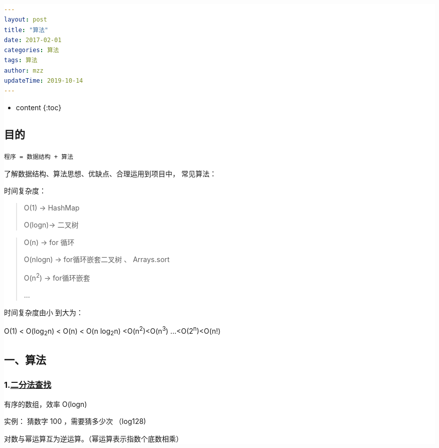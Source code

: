 ```yaml
---
layout: post
title: "算法"
date: 2017-02-01
categories: 算法
tags: 算法
author: mzz
updateTime: 2019-10-14
---
```


* content
{:toc}

## 目的

```
程序 = 数据结构 + 算法
```

了解数据结构、算法思想、优缺点、合理运用到项目中，
常见算法：

时间复杂度：

> O(1)  -> HashMap
>
> O(logn)-> 二叉树

> O(n) -> for 循环
>
> O(nlogn) -> for循环嵌套二叉树  、 Arrays.sort
>
> O(n<sup>2</sup>) -> for循环嵌套
>
> ...

时间复杂度由小 到大为：

  O(1) < O(log<sub>2</sub>n) < O(n) < O(n log<sub>2</sub>n) <O(n<sup>2</sup>)<O(n<sup>3</sup>) ...<O(2<sup>n</sup>)<O(n!)

## 一、算法

### 1.[二分法查找]([https://baike.baidu.com/item/%E4%BA%8C%E5%88%86%E6%B3%95%E6%9F%A5%E6%89%BE/9751511?fr=aladdin#3](https://baike.baidu.com/item/二分法查找/9751511?fr=aladdin#3))

 有序的数组，效率 O(logn)

 实例： 猜数字 100 ，需要猜多少次 （log128)

 对数与幂运算互为逆运算。（幂运算表示指数个底数相乘）
